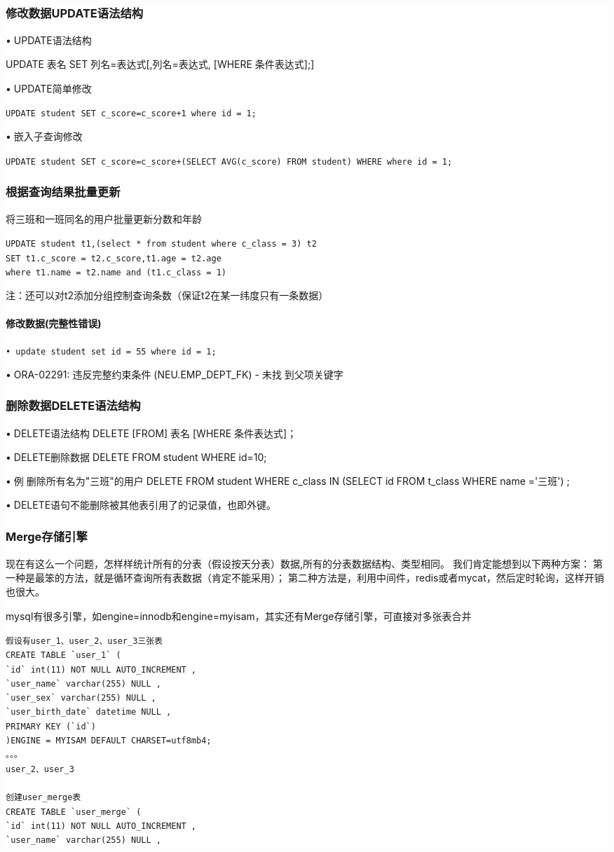 
### 修改数据UPDATE语法结构
• UPDATE语法结构

UPDATE 表名 SET 列名=表达式[,列名=表达式, [WHERE 条件表达式];]

• UPDATE简单修改
```
UPDATE student SET c_score=c_score+1 where id = 1;
```

• 嵌入子查询修改
```
UPDATE student SET c_score=c_score+(SELECT AVG(c_score) FROM student) WHERE where id = 1;
```

### 根据查询结果批量更新
将三班和一班同名的用户批量更新分数和年龄
```
UPDATE student t1,(select * from student where c_class = 3) t2
SET t1.c_score = t2.c_score,t1.age = t2.age 
where t1.name = t2.name and (t1.c_class = 1) 
```
注：还可以对t2添加分组控制查询条数（保证t2在某一纬度只有一条数据）


#### 修改数据(完整性错误)

```
• update student set id = 55 where id = 1;
```
• ORA-02291: 违反完整约束条件 (NEU.EMP_DEPT_FK) - 未找 到父项关键字

### 删除数据DELETE语法结构
• DELETE语法结构
DELETE [FROM] 表名 [WHERE 条件表达式]；

• DELETE删除数据
DELETE FROM student WHERE id=10;

• 例 删除所有名为"三班"的用户
DELETE FROM student WHERE c_class IN (SELECT id FROM t_class WHERE name ='三班') ;

• DELETE语句不能删除被其他表引用了的记录值，也即外键。


### Merge存储引擎
现在有这么一个问题，怎样样统计所有的分表（假设按天分表）数据,所有的分表数据结构、类型相同。
我们肯定能想到以下两种方案：
第一种是最笨的方法，就是循环查询所有表数据（肯定不能采用）；
第二种方法是，利用中间件，redis或者mycat，然后定时轮询，这样开销也很大。

mysql有很多引擎，如engine=innodb和engine=myisam，其实还有Merge存储引擎，可直接对多张表合并
```
假设有user_1、user_2、user_3三张表
CREATE TABLE `user_1` (
`id` int(11) NOT NULL AUTO_INCREMENT ,
`user_name` varchar(255) NULL ,
`user_sex` varchar(255) NULL ,
`user_birth_date` datetime NULL ,
PRIMARY KEY (`id`)
)ENGINE = MYISAM DEFAULT CHARSET=utf8mb4;
。。。
user_2、user_3

创建user_merge表
CREATE TABLE `user_merge` (
`id` int(11) NOT NULL AUTO_INCREMENT ,
`user_name` varchar(255) NULL ,
```